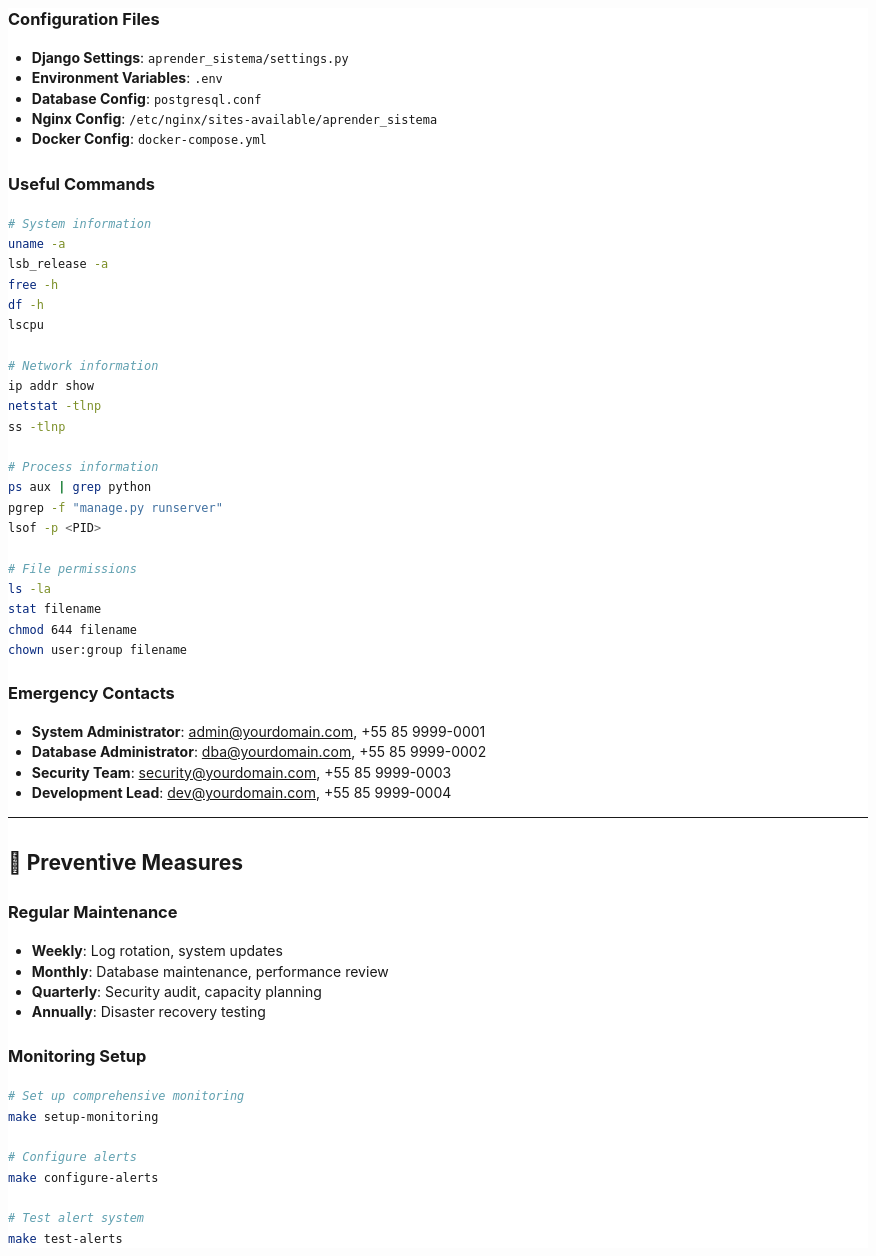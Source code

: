 ### Configuration Files
- **Django Settings**: `aprender_sistema/settings.py`
- **Environment Variables**: `.env`
- **Database Config**: `postgresql.conf`
- **Nginx Config**: `/etc/nginx/sites-available/aprender_sistema`
- **Docker Config**: `docker-compose.yml`

### Useful Commands
```bash
# System information
uname -a
lsb_release -a
free -h
df -h
lscpu

# Network information
ip addr show
netstat -tlnp
ss -tlnp

# Process information
ps aux | grep python
pgrep -f "manage.py runserver"
lsof -p <PID>

# File permissions
ls -la
stat filename
chmod 644 filename
chown user:group filename
```

### Emergency Contacts
- **System Administrator**: admin@yourdomain.com, +55 85 9999-0001
- **Database Administrator**: dba@yourdomain.com, +55 85 9999-0002
- **Security Team**: security@yourdomain.com, +55 85 9999-0003
- **Development Lead**: dev@yourdomain.com, +55 85 9999-0004

---

## 🔄 Preventive Measures

### Regular Maintenance
- **Weekly**: Log rotation, system updates
- **Monthly**: Database maintenance, performance review
- **Quarterly**: Security audit, capacity planning
- **Annually**: Disaster recovery testing

### Monitoring Setup
```bash
# Set up comprehensive monitoring
make setup-monitoring

# Configure alerts
make configure-alerts

# Test alert system
make test-alerts
```
